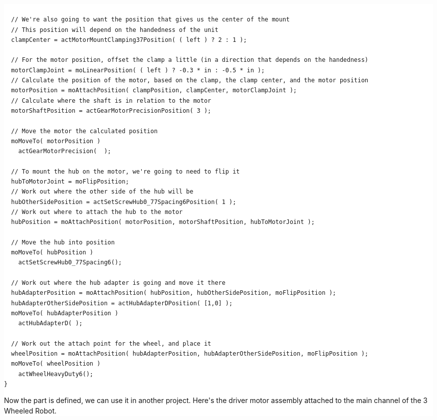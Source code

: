 ```

  // We're also going to want the position that gives us the center of the mount
  // This position will depend on the handedness of the unit
  clampCenter = actMotorMountClamping37Position( ( left ) ? 2 : 1 );

  // For the motor position, offset the clamp a little (in a direction that depends on the handedness)
  motorClampJoint = moLinearPosition( ( left ) ? -0.3 * in : -0.5 * in );
  // Calculate the position of the motor, based on the clamp, the clamp center, and the motor position
  motorPosition = moAttachPosition( clampPosition, clampCenter, motorClampJoint );
  // Calculate where the shaft is in relation to the motor
  motorShaftPosition = actGearMotorPrecisionPosition( 3 );

  // Move the motor the calculated position
  moMoveTo( motorPosition )
    actGearMotorPrecision(  );

  // To mount the hub on the motor, we're going to need to flip it
  hubToMotorJoint = moFlipPosition;
  // Work out where the other side of the hub will be
  hubOtherSidePosition = actSetScrewHub0_77Spacing6Position( 1 );
  // Work out where to attach the hub to the motor
  hubPosition = moAttachPosition( motorPosition, motorShaftPosition, hubToMotorJoint );

  // Move the hub into position
  moMoveTo( hubPosition )
    actSetScrewHub0_77Spacing6();

  // Work out where the hub adapter is going and move it there
  hubAdapterPosition = moAttachPosition( hubPosition, hubOtherSidePosition, moFlipPosition );
  hubAdapterOtherSidePosition = actHubAdapterDPosition( [1,0] );
  moMoveTo( hubAdapterPosition )
    actHubAdapterD( );

  // Work out the attach point for the wheel, and place it
  wheelPosition = moAttachPosition( hubAdapterPosition, hubAdapterOtherSidePosition, moFlipPosition );
  moMoveTo( wheelPosition )
    actWheelHeavyDuty6();
}
```

Now the part is defined, we can use it in another project.  Here's the driver motor assembly attached to the main channel of the 3 Wheeled Robot.
